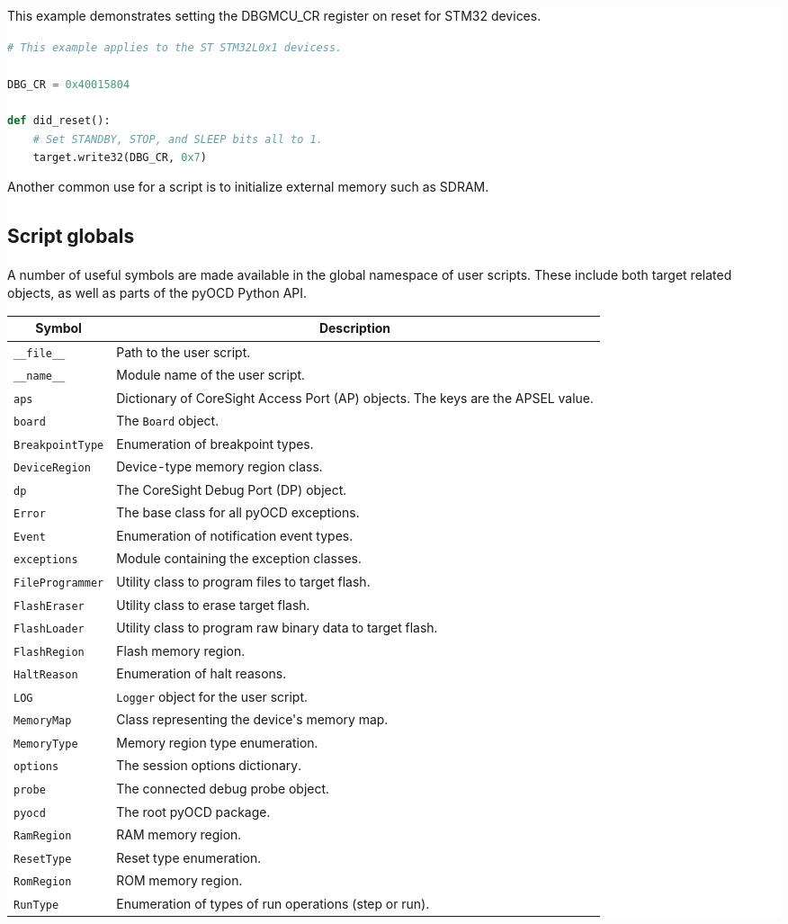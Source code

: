 This example demonstrates setting the DBGMCU_CR register on reset for STM32 devices.

```py
# This example applies to the ST STM32L0x1 devicess.

DBG_CR = 0x40015804

def did_reset():
    # Set STANDBY, STOP, and SLEEP bits all to 1.
    target.write32(DBG_CR, 0x7)
```

Another common use for a script is to initialize external memory such as SDRAM.

## Script globals

A number of useful symbols are made available in the global namespace of user scripts. These include
both target related objects, as well as parts of the pyOCD Python API.

| Symbol | Description |
|--------|-------------|
| `__file__` | Path to the user script. |
| `__name__` | Module name of the user script. |
| `aps` | Dictionary of CoreSight Access Port (AP) objects. The keys are the APSEL value. |
| `board` | The `Board` object. |
| `BreakpointType` | Enumeration of breakpoint types. |
| `DeviceRegion` | Device-type memory region class. |
| `dp` | The CoreSight Debug Port (DP) object. |
| `Error` | The base class for all pyOCD exceptions. |
| `Event` | Enumeration of notification event types. |
| `exceptions` | Module containing the exception classes. |
| `FileProgrammer` | Utility class to program files to target flash. |
| `FlashEraser` | Utility class to erase target flash. |
| `FlashLoader` | Utility class to program raw binary data to target flash. |
| `FlashRegion` | Flash memory region. |
| `HaltReason` | Enumeration of halt reasons. |
| `LOG` | `Logger` object for the user script. |
| `MemoryMap` | Class representing the device's memory map. |
| `MemoryType` | Memory region type enumeration. |
| `options` | The session options dictionary. |
| `probe` | The connected debug probe object. |
| `pyocd` | The root pyOCD package. |
| `RamRegion` | RAM memory region. |
| `ResetType` | Reset type enumeration. |
| `RomRegion` | ROM memory region. |
| `RunType` | Enumeration of types of run operations (step or run). |
